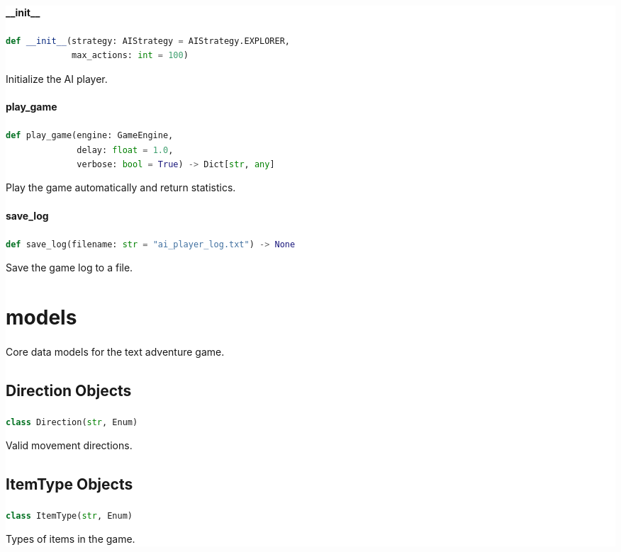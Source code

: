 #### \_\_init\_\_

```python
def __init__(strategy: AIStrategy = AIStrategy.EXPLORER,
             max_actions: int = 100)
```

Initialize the AI player.

<a id="ai_player.AIPlayer.play_game"></a>

#### play\_game

```python
def play_game(engine: GameEngine,
              delay: float = 1.0,
              verbose: bool = True) -> Dict[str, any]
```

Play the game automatically and return statistics.

<a id="ai_player.AIPlayer.save_log"></a>

#### save\_log

```python
def save_log(filename: str = "ai_player_log.txt") -> None
```

Save the game log to a file.

<a id="models"></a>

# models

Core data models for the text adventure game.

<a id="models.Direction"></a>

## Direction Objects

```python
class Direction(str, Enum)
```

Valid movement directions.

<a id="models.ItemType"></a>

## ItemType Objects

```python
class ItemType(str, Enum)
```

Types of items in the game.

<a id="models.WeatherType"></a>
